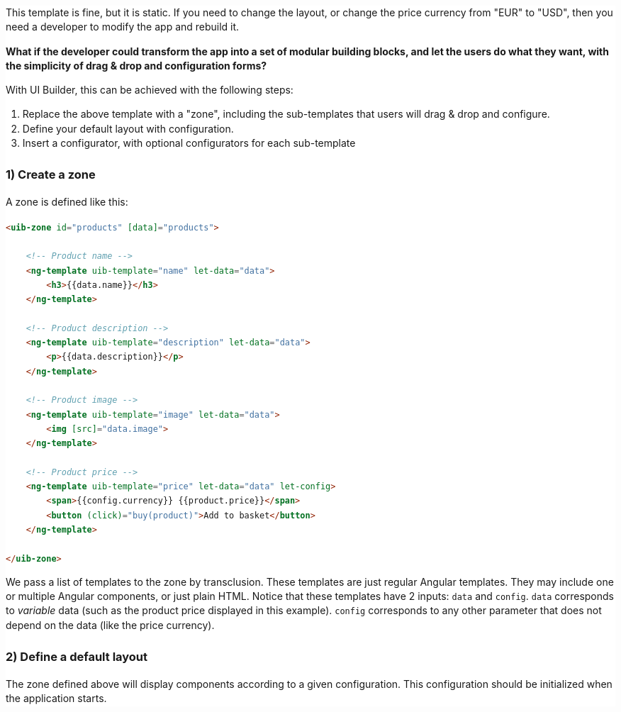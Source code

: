 This template is fine, but it is static. If you need to change the layout, or change the price currency from "EUR" to "USD", then you need a developer to modify the app and rebuild it.

**What if the developer could transform the app into a set of modular building blocks, and let the users do what they want, with the simplicity of drag & drop and configuration forms?**

With UI Builder, this can be achieved with the following steps:

1. Replace the above template with a "zone", including the sub-templates that users will drag & drop and configure.
2. Define your default layout with configuration.
3. Insert a configurator, with optional configurators for each sub-template

### 1) Create a zone

A zone is defined like this:

```html
<uib-zone id="products" [data]="products">

    <!-- Product name -->
    <ng-template uib-template="name" let-data="data">
        <h3>{{data.name}}</h3>
    </ng-template>

    <!-- Product description -->
    <ng-template uib-template="description" let-data="data">
        <p>{{data.description}}</p>
    </ng-template>

    <!-- Product image -->
    <ng-template uib-template="image" let-data="data">
        <img [src]="data.image">
    </ng-template>

    <!-- Product price -->
    <ng-template uib-template="price" let-data="data" let-config>
        <span>{{config.currency}} {{product.price}}</span>
        <button (click)="buy(product)">Add to basket</button>
    </ng-template>

</uib-zone>
```

We pass a list of templates to the zone by transclusion. These templates are just regular Angular templates. They may include one or multiple Angular components, or just plain HTML. Notice that these templates have 2 inputs: `data` and `config`. `data` corresponds to _variable_ data (such as the product price displayed in this example). `config` corresponds to any other parameter that does not depend on the data (like the price currency).

### 2) Define a default layout

The zone defined above will display components according to a given configuration. This configuration should be initialized when the application starts.
